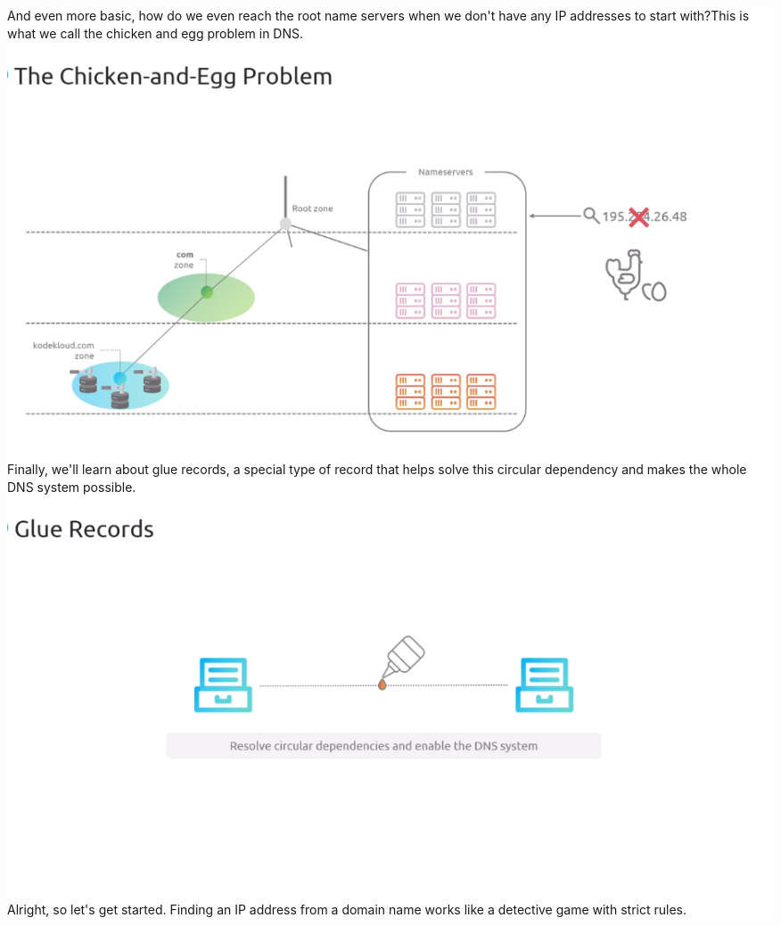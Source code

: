 And even more basic, how do we even reach the root name servers when we don't have any IP addresses to start with?This is what we call the chicken and egg problem in DNS.<br>
![Network Image](image/walking-dns-tree/5.png) <br>

Finally, we'll learn about glue records, a special type of record that helps solve this circular dependency and makes the whole DNS system possible. <br>
![Network Image](image/walking-dns-tree/6.png) <br>
Alright, so let's get started. Finding an IP address from a domain name works like a detective game with strict rules.<br>